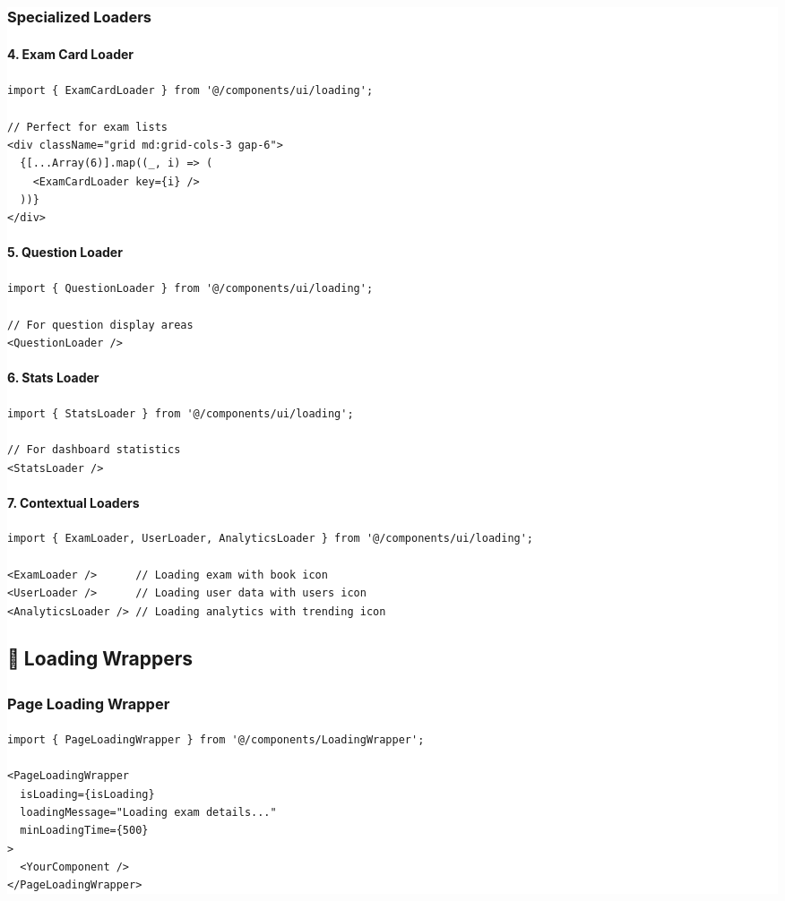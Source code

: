 ### Specialized Loaders

#### 4. Exam Card Loader
```tsx
import { ExamCardLoader } from '@/components/ui/loading';

// Perfect for exam lists
<div className="grid md:grid-cols-3 gap-6">
  {[...Array(6)].map((_, i) => (
    <ExamCardLoader key={i} />
  ))}
</div>
```

#### 5. Question Loader
```tsx
import { QuestionLoader } from '@/components/ui/loading';

// For question display areas
<QuestionLoader />
```

#### 6. Stats Loader
```tsx
import { StatsLoader } from '@/components/ui/loading';

// For dashboard statistics
<StatsLoader />
```

#### 7. Contextual Loaders
```tsx
import { ExamLoader, UserLoader, AnalyticsLoader } from '@/components/ui/loading';

<ExamLoader />      // Loading exam with book icon
<UserLoader />      // Loading user data with users icon
<AnalyticsLoader /> // Loading analytics with trending icon
```

## 🔄 Loading Wrappers

### Page Loading Wrapper
```tsx
import { PageLoadingWrapper } from '@/components/LoadingWrapper';

<PageLoadingWrapper 
  isLoading={isLoading}
  loadingMessage="Loading exam details..."
  minLoadingTime={500}
>
  <YourComponent />
</PageLoadingWrapper>
```
